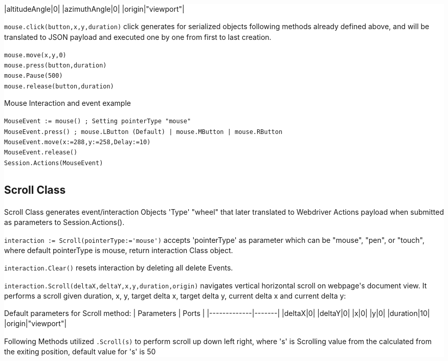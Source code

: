 |altitudeAngle|0|
|azimuthAngle|0|
|origin|"viewport"|


`mouse.click(button,x,y,duration)` click generates for serialized objects following methods already defined above, and will be translated to JSON payload and executed one by one from first to last creation.
```AutoHotKey
mouse.move(x,y,0)
mouse.press(button,duration)
mouse.Pause(500)
mouse.release(button,duration)
```

Mouse Interaction and event example
```AutoHotKey
MouseEvent := mouse() ; Setting pointerType "mouse"
MouseEvent.press() ; mouse.LButton (Default) | mouse.MButton | mouse.RButton
MouseEvent.move(x:=288,y:=258,Delay:=10)
MouseEvent.release()
Session.Actions(MouseEvent)
```

## Scroll Class
Scroll Class generates event/interaction Objects 'Type' "wheel" that later translated to Webdriver Actions payload when submitted as parameters to Session.Actions().

`interaction := Scroll(pointerType:='mouse')` accepts 'pointerType' as parameter which can be "mouse", "pen", or "touch", where default pointerType is mouse, return interaction Class object.

`interaction.Clear()` resets interaction by deleting all delete Events.

`interaction.Scroll(deltaX,deltaY,x,y,duration,origin)` navigates vertical horizontal scroll on webpage's document view. 
It performs a scroll given duration, x, y, target delta x, target delta y, current delta x and current delta y:

Default parameters for Scroll method:
| Parameters | Ports |
|-------------|-------|
|deltaX|0|
|deltaY|0|
|x|0|
|y|0|
|duration|10|
|origin|"viewport"|

Following Methods utilized ```.Scroll(s)``` to perform scroll up down left right, where 's' is Scrolling value from the calculated from the exiting position, default value for 's' is 50 

